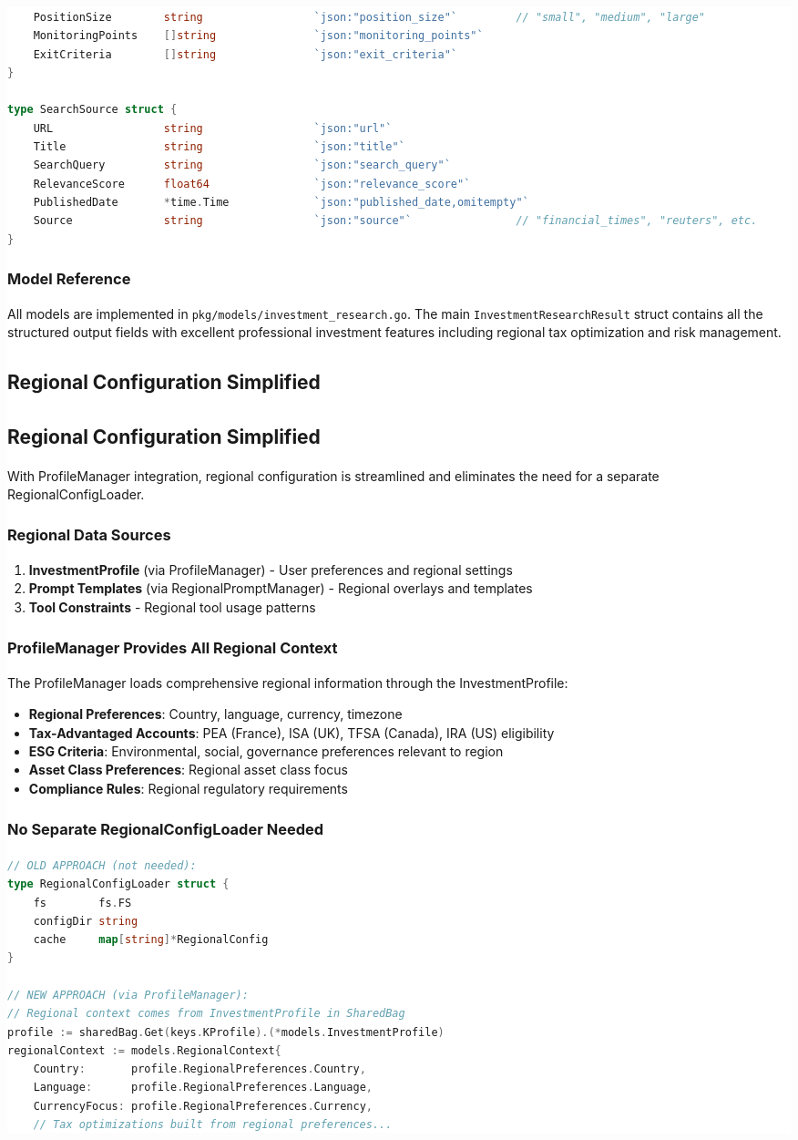 ```go
    PositionSize        string                 `json:"position_size"`         // "small", "medium", "large"
    MonitoringPoints    []string               `json:"monitoring_points"`
    ExitCriteria        []string               `json:"exit_criteria"`
}

type SearchSource struct {
    URL                 string                 `json:"url"`
    Title               string                 `json:"title"`
    SearchQuery         string                 `json:"search_query"`
    RelevanceScore      float64                `json:"relevance_score"`
    PublishedDate       *time.Time             `json:"published_date,omitempty"`
    Source              string                 `json:"source"`                // "financial_times", "reuters", etc.
}
```

### Model Reference

All models are implemented in `pkg/models/investment_research.go`. The main `InvestmentResearchResult` struct contains all the structured output fields with excellent professional investment features including regional tax optimization and risk management.

## Regional Configuration Simplified

## Regional Configuration Simplified

With ProfileManager integration, regional configuration is streamlined and eliminates the need for a separate RegionalConfigLoader.

### Regional Data Sources

1. **InvestmentProfile** (via ProfileManager) - User preferences and regional settings
2. **Prompt Templates** (via RegionalPromptManager) - Regional overlays and templates
3. **Tool Constraints** - Regional tool usage patterns

### ProfileManager Provides All Regional Context

The ProfileManager loads comprehensive regional information through the InvestmentProfile:

- **Regional Preferences**: Country, language, currency, timezone
- **Tax-Advantaged Accounts**: PEA (France), ISA (UK), TFSA (Canada), IRA (US) eligibility
- **ESG Criteria**: Environmental, social, governance preferences relevant to region
- **Asset Class Preferences**: Regional asset class focus
- **Compliance Rules**: Regional regulatory requirements

### No Separate RegionalConfigLoader Needed

```go
// OLD APPROACH (not needed):
type RegionalConfigLoader struct {
    fs        fs.FS
    configDir string
    cache     map[string]*RegionalConfig
}

// NEW APPROACH (via ProfileManager):
// Regional context comes from InvestmentProfile in SharedBag
profile := sharedBag.Get(keys.KProfile).(*models.InvestmentProfile)
regionalContext := models.RegionalContext{
    Country:       profile.RegionalPreferences.Country,
    Language:      profile.RegionalPreferences.Language,
    CurrencyFocus: profile.RegionalPreferences.Currency,
    // Tax optimizations built from regional preferences...
```
